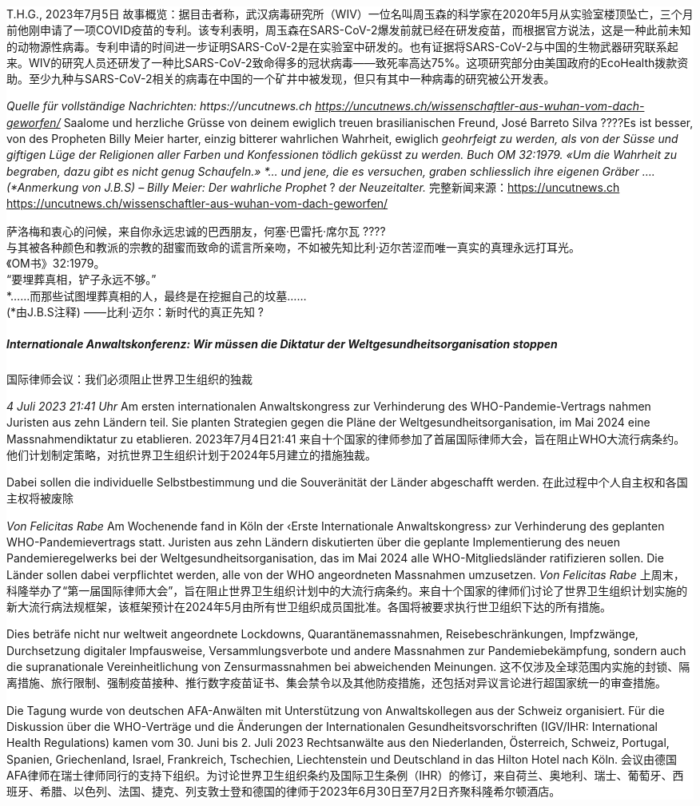 T.H.G., 2023年7月5日 故事概览：据目击者称，武汉病毒研究所（WIV）一位名叫周玉森的科学家在2020年5月从实验室楼顶坠亡，三个月前他刚申请了一项COVID疫苗的专利。该专利表明，周玉森在SARS-CoV-2爆发前就已经在研发疫苗，而根据官方说法，这是一种此前未知的动物源性病毒。专利申请的时间进一步证明SARS-CoV-2是在实验室中研发的。也有证据将SARS-CoV-2与中国的生物武器研究联系起来。WIV的研究人员还研发了一种比SARS-CoV-2致命得多的冠状病毒——致死率高达75%。这项研究部分由美国政府的EcoHealth拨款资助。至少九种与SARS-CoV-2相关的病毒在中国的一个矿井中被发现，但只有其中一种病毒的研究被公开发表。

_Quelle für vollständige Nachrichten: https://uncutnews.ch_ _https://uncutnews.ch/wissenschaftler-aus-wuhan-vom-dach-geworfen/_ Saalome und herzliche Grüsse von deinem ewiglich treuen brasilianischen Freund, José Barreto Silva ????Es ist besser, von des Propheten Billy Meier harter, einzig bitterer wahrlichen Wahrheit, ewiglich _geohrfeigt zu werden, als von der Süsse und giftigen Lüge der Religionen aller Farben und Konfessionen tödlich_ _geküsst zu werden._ _Buch OM 32:1979._ _«Um die Wahrheit zu begraben, dazu gibt es nicht genug Schaufeln.»_ _*… und jene, die es versuchen,_ _graben schliesslich ihre eigenen Gräber …._ _(*Anmerkung von J.B.S) – Billy Meier: Der_ _wahrliche Prophet_ ? _der Neuzeitalter._
完整新闻来源：https://uncutnews.ch  
https://uncutnews.ch/wissenschaftler-aus-wuhan-vom-dach-geworfen/  

萨洛梅和衷心的问候，来自你永远忠诚的巴西朋友，何塞·巴雷托·席尔瓦 ????  
与其被各种颜色和教派的宗教的甜蜜而致命的谎言所亲吻，不如被先知比利·迈尔苦涩而唯一真实的真理永远打耳光。  
《OM书》32:1979。  
“要埋葬真相，铲子永远不够。”  
*……而那些试图埋葬真相的人，最终是在挖掘自己的坟墓……  
(*由J.B.S注释) ——比利·迈尔：新时代的真正先知 ?

##### Internationale Anwaltskonferenz: Wir müssen die Diktatur der Weltgesundheitsorganisation stoppen
国际律师会议：我们必须阻止世界卫生组织的独裁

_4 Juli 2023 21:41 Uhr_ Am ersten internationalen Anwaltskongress zur Verhinderung des WHO-Pandemie-Vertrags nahmen Juristen aus zehn Ländern teil. Sie planten Strategien gegen die Pläne der Weltgesundheitsorganisation, im Mai 2024 eine Massnahmendiktatur zu etablieren.
2023年7月4日21:41 来自十个国家的律师参加了首届国际律师大会，旨在阻止WHO大流行病条约。他们计划制定策略，对抗世界卫生组织计划于2024年5月建立的措施独裁。

Dabei sollen die individuelle Selbstbestimmung und die Souveränität der Länder abgeschafft werden.
在此过程中个人自主权和各国主权将被废除

_Von Felicitas Rabe_ Am Wochenende fand in Köln der ‹Erste Internationale Anwaltskongress› zur Verhinderung des geplanten WHO-Pandemievertrags statt. Juristen aus zehn Ländern diskutierten über die geplante Implementierung des neuen Pandemieregelwerks bei der Weltgesundheitsorganisation, das im Mai 2024 alle WHO-Mitgliedsländer ratifizieren sollen. Die Länder sollen dabei verpflichtet werden, alle von der WHO angeordneten Massnahmen umzusetzen.
_Von Felicitas Rabe_ 上周末，科隆举办了“第一届国际律师大会”，旨在阻止世界卫生组织计划中的大流行病条约。来自十个国家的律师们讨论了世界卫生组织计划实施的新大流行病法规框架，该框架预计在2024年5月由所有世卫组织成员国批准。各国将被要求执行世卫组织下达的所有措施。

Dies beträfe nicht nur weltweit angeordnete Lockdowns, Quarantänemassnahmen, Reisebeschränkungen, Impfzwänge, Durchsetzung digitaler Impfausweise, Versammlungsverbote und andere Massnahmen zur Pandemiebekämpfung, sondern auch die supranationale Vereinheitlichung von Zensurmassnahmen bei abweichenden Meinungen.
这不仅涉及全球范围内实施的封锁、隔离措施、旅行限制、强制疫苗接种、推行数字疫苗证书、集会禁令以及其他防疫措施，还包括对异议言论进行超国家统一的审查措施。

Die Tagung wurde von deutschen AFA-Anwälten mit Unterstützung von Anwaltskollegen aus der Schweiz organisiert. Für die Diskussion über die WHO-Verträge und die Änderungen der Internationalen Gesundheitsvorschriften (IGV/IHR: International Health Regulations) kamen vom 30. Juni bis 2. Juli 2023 Rechtsanwälte aus den Niederlanden, Österreich, Schweiz, Portugal, Spanien, Griechenland, Israel, Frankreich, Tschechien, Liechtenstein und Deutschland in das Hilton Hotel nach Köln.
会议由德国AFA律师在瑞士律师同行的支持下组织。为讨论世界卫生组织条约及国际卫生条例（IHR）的修订，来自荷兰、奥地利、瑞士、葡萄牙、西班牙、希腊、以色列、法国、捷克、列支敦士登和德国的律师于2023年6月30日至7月2日齐聚科隆希尔顿酒店。
